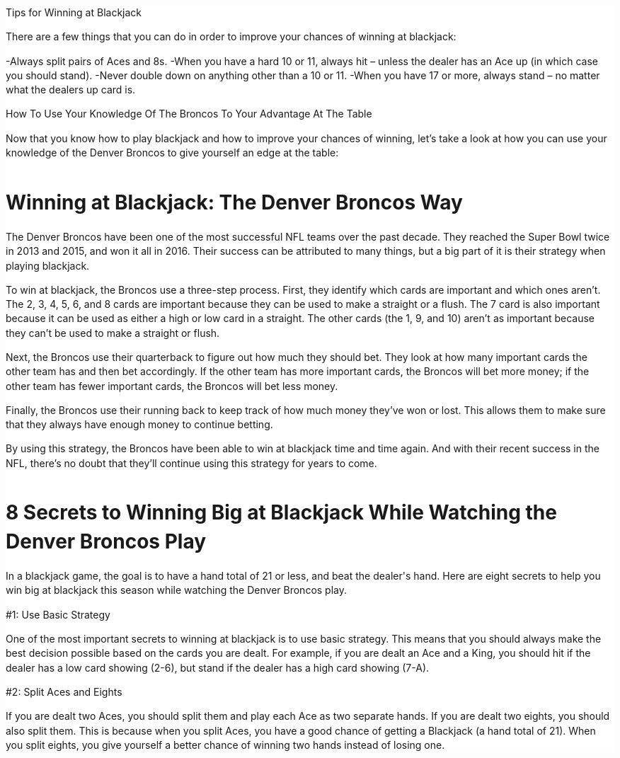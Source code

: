 Tips for Winning at Blackjack

There are a few things that you can do in order to improve your chances of winning at blackjack:

-Always split pairs of Aces and 8s. -When you have a hard 10 or 11, always hit – unless the dealer has an Ace up (in which case you should stand). -Never double down on anything other than a 10 or 11. -When you have 17 or more, always stand – no matter what the dealers up card is.

How To Use Your Knowledge Of The Broncos To Your Advantage At The Table

Now that you know how to play blackjack and how to improve your chances of winning, let’s take a look at how you can use your knowledge of the Denver Broncos to give yourself an edge at the table:

#  Winning at Blackjack: The Denver Broncos Way

The Denver Broncos have been one of the most successful NFL teams over the past decade. They reached the Super Bowl twice in 2013 and 2015, and won it all in 2016. Their success can be attributed to many things, but a big part of it is their strategy when playing blackjack.

To win at blackjack, the Broncos use a three-step process. First, they identify which cards are important and which ones aren’t. The 2, 3, 4, 5, 6, and 8 cards are important because they can be used to make a straight or a flush. The 7 card is also important because it can be used as either a high or low card in a straight. The other cards (the 1, 9, and 10) aren’t as important because they can’t be used to make a straight or flush.

Next, the Broncos use their quarterback to figure out how much they should bet. They look at how many important cards the other team has and then bet accordingly. If the other team has more important cards, the Broncos will bet more money; if the other team has fewer important cards, the Broncos will bet less money.

Finally, the Broncos use their running back to keep track of how much money they’ve won or lost. This allows them to make sure that they always have enough money to continue betting.

By using this strategy, the Broncos have been able to win at blackjack time and time again. And with their recent success in the NFL, there’s no doubt that they’ll continue using this strategy for years to come.

#  8 Secrets to Winning Big at Blackjack While Watching the Denver Broncos Play

In a blackjack game, the goal is to have a hand total of 21 or less, and beat the dealer's hand. Here are eight secrets to help you win big at blackjack this season while watching the Denver Broncos play.

#1: Use Basic Strategy

One of the most important secrets to winning at blackjack is to use basic strategy. This means that you should always make the best decision possible based on the cards you are dealt. For example, if you are dealt an Ace and a King, you should hit if the dealer has a low card showing (2-6), but stand if the dealer has a high card showing (7-A).

#2: Split Aces and Eights

If you are dealt two Aces, you should split them and play each Ace as two separate hands. If you are dealt two eights, you should also split them. This is because when you split Aces, you have a good chance of getting a Blackjack (a hand total of 21). When you split eights, you give yourself a better chance of winning two hands instead of losing one.

